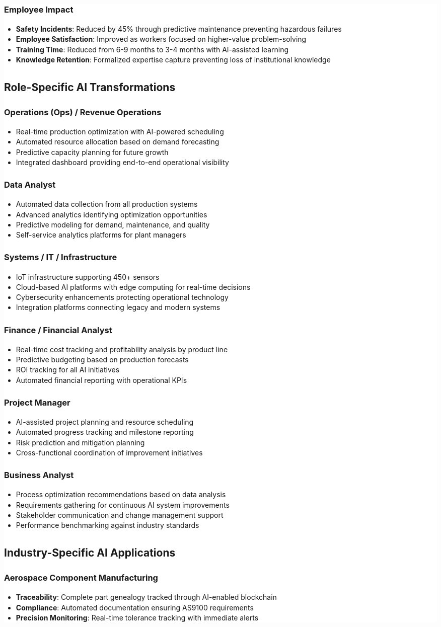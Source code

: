 ### Employee Impact
- **Safety Incidents**: Reduced by 45% through predictive maintenance preventing hazardous failures
- **Employee Satisfaction**: Improved as workers focused on higher-value problem-solving
- **Training Time**: Reduced from 6-9 months to 3-4 months with AI-assisted learning
- **Knowledge Retention**: Formalized expertise capture preventing loss of institutional knowledge

## Role-Specific AI Transformations

### Operations (Ops) / Revenue Operations
- Real-time production optimization with AI-powered scheduling
- Automated resource allocation based on demand forecasting
- Predictive capacity planning for future growth
- Integrated dashboard providing end-to-end operational visibility

### Data Analyst
- Automated data collection from all production systems
- Advanced analytics identifying optimization opportunities
- Predictive modeling for demand, maintenance, and quality
- Self-service analytics platforms for plant managers

### Systems / IT / Infrastructure
- IoT infrastructure supporting 450+ sensors
- Cloud-based AI platforms with edge computing for real-time decisions
- Cybersecurity enhancements protecting operational technology
- Integration platforms connecting legacy and modern systems

### Finance / Financial Analyst
- Real-time cost tracking and profitability analysis by product line
- Predictive budgeting based on production forecasts
- ROI tracking for all AI initiatives
- Automated financial reporting with operational KPIs

### Project Manager
- AI-assisted project planning and resource scheduling
- Automated progress tracking and milestone reporting
- Risk prediction and mitigation planning
- Cross-functional coordination of improvement initiatives

### Business Analyst
- Process optimization recommendations based on data analysis
- Requirements gathering for continuous AI system improvements
- Stakeholder communication and change management support
- Performance benchmarking against industry standards

## Industry-Specific AI Applications

### Aerospace Component Manufacturing
- **Traceability**: Complete part genealogy tracked through AI-enabled blockchain
- **Compliance**: Automated documentation ensuring AS9100 requirements
- **Precision Monitoring**: Real-time tolerance tracking with immediate alerts
